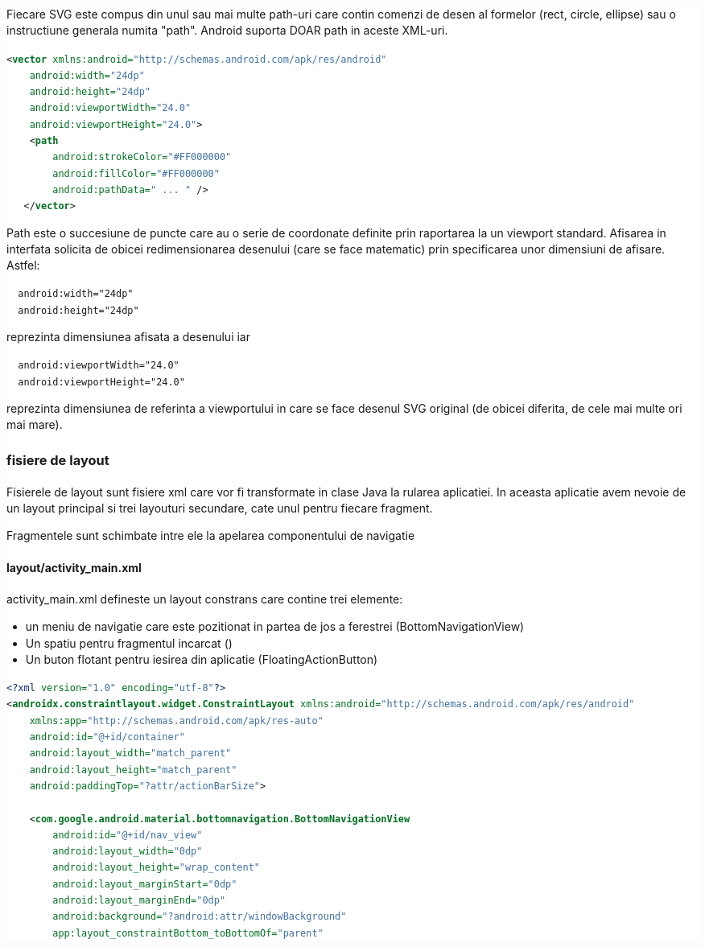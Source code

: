 Fiecare SVG este compus din unul sau mai multe path-uri care contin comenzi de desen al formelor (rect, circle, ellipse) sau o instructiune generala numita "path". Android suporta DOAR path in aceste XML-uri. 

```xml
<vector xmlns:android="http://schemas.android.com/apk/res/android"
    android:width="24dp"
    android:height="24dp"
    android:viewportWidth="24.0"
    android:viewportHeight="24.0">
    <path
        android:strokeColor="#FF000000"
        android:fillColor="#FF000000"
        android:pathData=" ... " />
   </vector>

```
Path este o succesiune de puncte care au o serie de coordonate definite prin raportarea la un viewport standard. Afisarea in interfata solicita de obicei redimensionarea desenului (care se face matematic) prin specificarea unor dimensiuni de afisare. Astfel: 

```xml
  android:width="24dp"
  android:height="24dp"
```
reprezinta dimensiunea afisata a desenului iar 

```xml
  android:viewportWidth="24.0"
  android:viewportHeight="24.0"
```

reprezinta dimensiunea de referinta a viewportului in care se face desenul SVG original (de obicei diferita, de cele mai multe ori mai mare). 

### fisiere de layout

Fisierele de layout sunt fisiere xml care vor fi transformate in clase Java la rularea aplicatiei. In aceasta aplicatie avem nevoie de un layout principal si trei layouturi secundare, cate unul pentru fiecare fragment.

Fragmentele sunt schimbate intre ele la apelarea componentului de navigatie

#### layout/activity_main.xml

activity_main.xml defineste un layout constrans care contine trei elemente: 
  - un meniu de navigatie care este pozitionat in partea de jos a ferestrei (BottomNavigationView)
  - Un spatiu pentru fragmentul incarcat (<fragment>) 
  - Un buton flotant pentru iesirea din aplicatie (FloatingActionButton)

```xml
<?xml version="1.0" encoding="utf-8"?>
<androidx.constraintlayout.widget.ConstraintLayout xmlns:android="http://schemas.android.com/apk/res/android"
    xmlns:app="http://schemas.android.com/apk/res-auto"
    android:id="@+id/container"
    android:layout_width="match_parent"
    android:layout_height="match_parent"
    android:paddingTop="?attr/actionBarSize">

    <com.google.android.material.bottomnavigation.BottomNavigationView
        android:id="@+id/nav_view"
        android:layout_width="0dp"
        android:layout_height="wrap_content"
        android:layout_marginStart="0dp"
        android:layout_marginEnd="0dp"
        android:background="?android:attr/windowBackground"
        app:layout_constraintBottom_toBottomOf="parent"
```